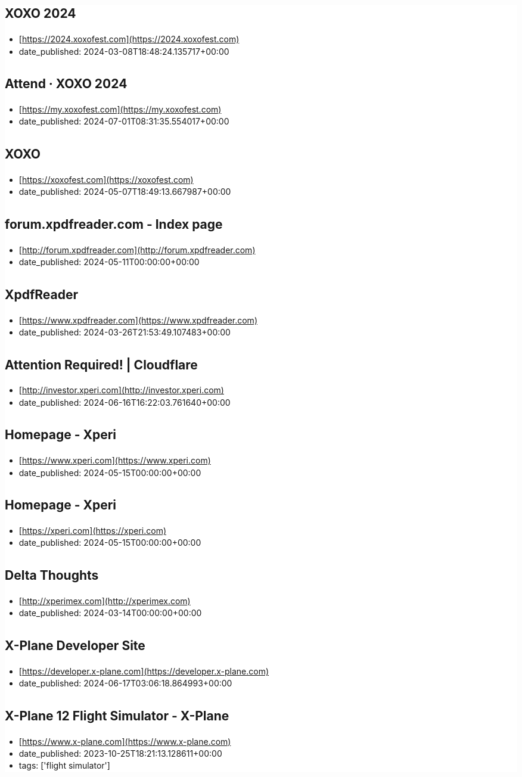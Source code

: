  ## XOXO 2024
 - [https://2024.xoxofest.com](https://2024.xoxofest.com)
 - date_published: 2024-03-08T18:48:24.135717+00:00

 ## Attend · XOXO 2024
 - [https://my.xoxofest.com](https://my.xoxofest.com)
 - date_published: 2024-07-01T08:31:35.554017+00:00

 ## XOXO
 - [https://xoxofest.com](https://xoxofest.com)
 - date_published: 2024-05-07T18:49:13.667987+00:00

 ## forum.xpdfreader.com - Index page
 - [http://forum.xpdfreader.com](http://forum.xpdfreader.com)
 - date_published: 2024-05-11T00:00:00+00:00

 ## XpdfReader
 - [https://www.xpdfreader.com](https://www.xpdfreader.com)
 - date_published: 2024-03-26T21:53:49.107483+00:00

 ## Attention Required! | Cloudflare
 - [http://investor.xperi.com](http://investor.xperi.com)
 - date_published: 2024-06-16T16:22:03.761640+00:00

 ## Homepage - Xperi
 - [https://www.xperi.com](https://www.xperi.com)
 - date_published: 2024-05-15T00:00:00+00:00

 ## Homepage - Xperi
 - [https://xperi.com](https://xperi.com)
 - date_published: 2024-05-15T00:00:00+00:00

 ## Delta Thoughts
 - [http://xperimex.com](http://xperimex.com)
 - date_published: 2024-03-14T00:00:00+00:00

 ## X-Plane Developer Site
 - [https://developer.x-plane.com](https://developer.x-plane.com)
 - date_published: 2024-06-17T03:06:18.864993+00:00

 ## X-Plane 12 Flight Simulator - X-Plane
 - [https://www.x-plane.com](https://www.x-plane.com)
 - date_published: 2023-10-25T18:21:13.128611+00:00
 - tags: ['flight simulator']
